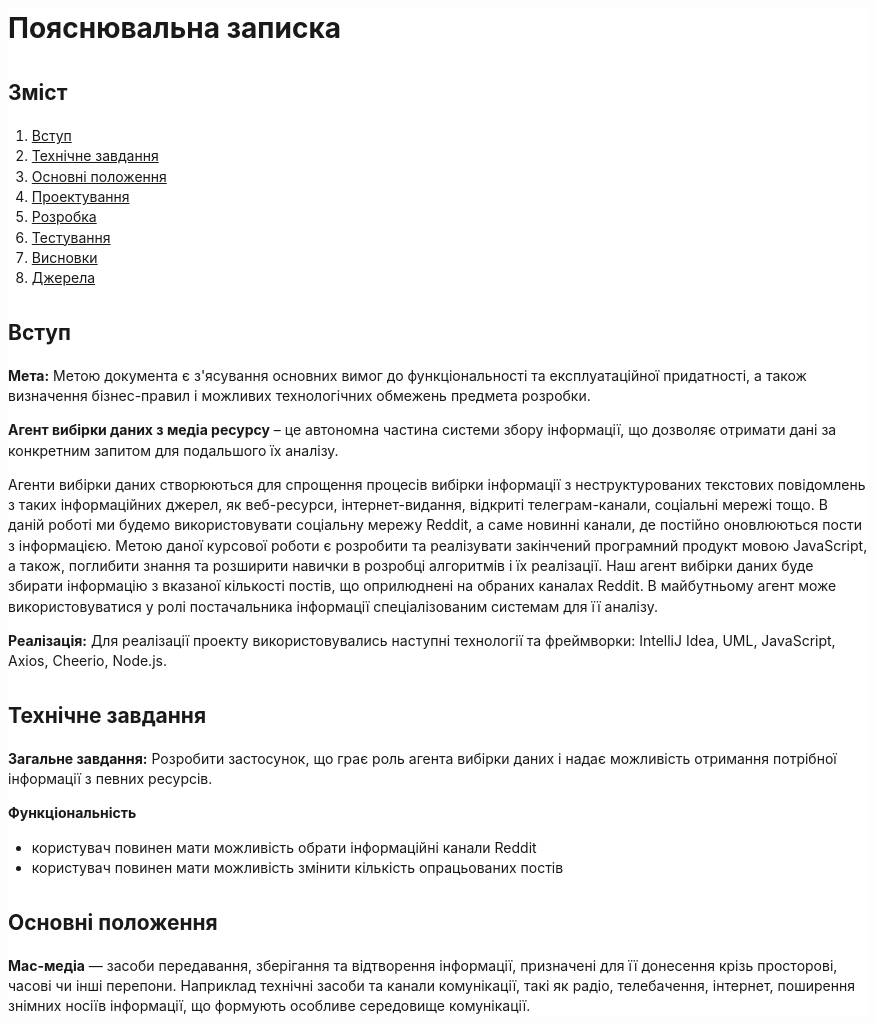 # Пояснювальна записка
## Зміст
1. [Вступ](#вступ)
2. [Технічне завдання](#завдання)
3. [Основні положення](#теорія)
4. [Проектування](#проектування)
5. [Розробка](#розробка)
6. [Тестування](#тести)
7. [Висновки](#висновки)
8. [Джерела](#джерела)

<a name="вступ"></a>
## Вступ
**Мета:**
Метою документа є з'ясування основних вимог до функціональності та експлуатаційної придатності, а також визначення бізнес-правил і можливих технологічних обмежень предмета розробки.

**Агент вибірки даних з медіа ресурсу** – це автономна частина системи збору інформації, що дозволяє отримати дані за конкретним запитом для подальшого їх аналізу.

Агенти вибірки даних створюються для спрощення процесів вибірки інформації з неструктурованих текстових повідомлень з таких інформаційних джерел, як веб-ресурси, інтернет-видання, відкриті телеграм-канали, соціальні мережі тощо.
В даній роботі ми будемо використовувати соціальну мережу Reddit, а саме новинні канали, де постійно оновлюються пости з інформацією.
Метою даної курсової роботи є розробити та реалізувати закінчений програмний продукт мовою JavaScript, а також, поглибити знання та розширити навички в розробці алгоритмів і їх реалізації. Наш агент вибірки даних буде збирати інформацію з вказаної кількості постів, що оприлюднені на обраних каналах Reddit.
В майбутньому агент може використовуватися у ролі постачальника інформації спеціалізованим системам для її аналізу.

**Реалізація:**
Для реалізації проекту використовувались наступні технології та фреймворки:  IntelliJ Idea, UML, JavaScript, Axios, Cheerio, Node.js.

<a name="завдання"></a>
## Технічне завдання

**Загальне завдання:**
Розробити застосунок, що грає роль агента вибірки даних і надає можливість отримання потрібної інформації з певних ресурсів.

**Функціональність**
- користувач повинен мати можливість обрати інформаційні канали Reddit
- користувач повинен мати можливість змінити кількість опрацьованих постів

<a name="теорія"></a>
## Основні положення
**Мас-медіа** — засоби передавання, зберігання та відтворення інформації, призначені для її донесення крізь просторові, часові чи інші перепони. Наприклад технічні засоби та канали комунікації, такі як радіо, телебачення, інтернет, поширення знімних носіїв інформації, що формують особливе середовище комунікації.

